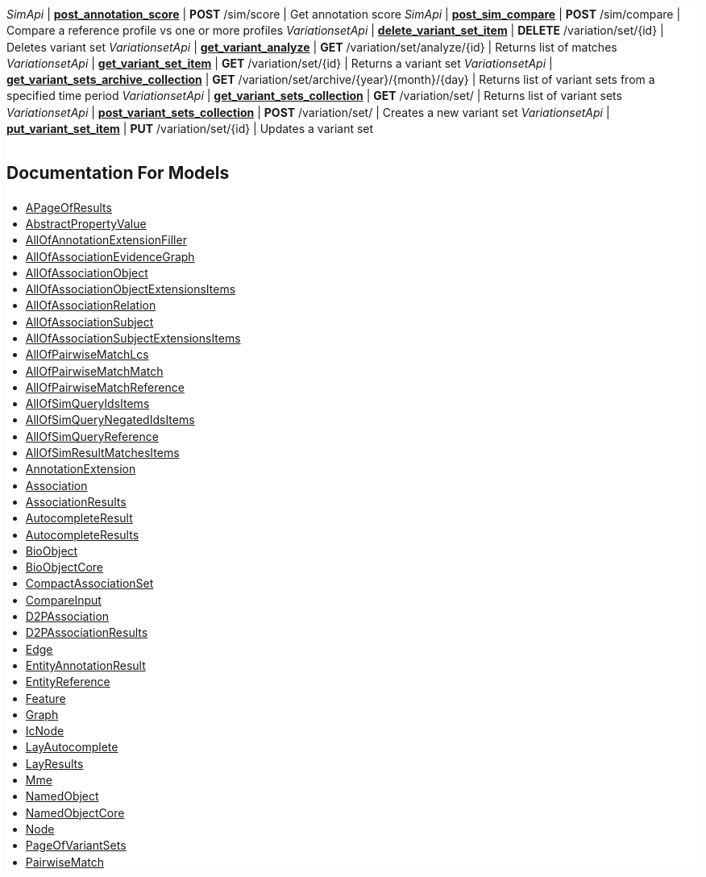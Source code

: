 *SimApi* | [**post_annotation_score**](docs/SimApi.md#post_annotation_score) | **POST** /sim/score | Get annotation score
*SimApi* | [**post_sim_compare**](docs/SimApi.md#post_sim_compare) | **POST** /sim/compare | Compare a reference profile vs one or more profiles
*VariationsetApi* | [**delete_variant_set_item**](docs/VariationsetApi.md#delete_variant_set_item) | **DELETE** /variation/set/{id} | Deletes variant set
*VariationsetApi* | [**get_variant_analyze**](docs/VariationsetApi.md#get_variant_analyze) | **GET** /variation/set/analyze/{id} | Returns list of matches
*VariationsetApi* | [**get_variant_set_item**](docs/VariationsetApi.md#get_variant_set_item) | **GET** /variation/set/{id} | Returns a variant set
*VariationsetApi* | [**get_variant_sets_archive_collection**](docs/VariationsetApi.md#get_variant_sets_archive_collection) | **GET** /variation/set/archive/{year}/{month}/{day} | Returns list of variant sets from a specified time period
*VariationsetApi* | [**get_variant_sets_collection**](docs/VariationsetApi.md#get_variant_sets_collection) | **GET** /variation/set/ | Returns list of variant sets
*VariationsetApi* | [**post_variant_sets_collection**](docs/VariationsetApi.md#post_variant_sets_collection) | **POST** /variation/set/ | Creates a new variant set
*VariationsetApi* | [**put_variant_set_item**](docs/VariationsetApi.md#put_variant_set_item) | **PUT** /variation/set/{id} | Updates a variant set

## Documentation For Models

 - [APageOfResults](docs/APageOfResults.md)
 - [AbstractPropertyValue](docs/AbstractPropertyValue.md)
 - [AllOfAnnotationExtensionFiller](docs/AllOfAnnotationExtensionFiller.md)
 - [AllOfAssociationEvidenceGraph](docs/AllOfAssociationEvidenceGraph.md)
 - [AllOfAssociationObject](docs/AllOfAssociationObject.md)
 - [AllOfAssociationObjectExtensionsItems](docs/AllOfAssociationObjectExtensionsItems.md)
 - [AllOfAssociationRelation](docs/AllOfAssociationRelation.md)
 - [AllOfAssociationSubject](docs/AllOfAssociationSubject.md)
 - [AllOfAssociationSubjectExtensionsItems](docs/AllOfAssociationSubjectExtensionsItems.md)
 - [AllOfPairwiseMatchLcs](docs/AllOfPairwiseMatchLcs.md)
 - [AllOfPairwiseMatchMatch](docs/AllOfPairwiseMatchMatch.md)
 - [AllOfPairwiseMatchReference](docs/AllOfPairwiseMatchReference.md)
 - [AllOfSimQueryIdsItems](docs/AllOfSimQueryIdsItems.md)
 - [AllOfSimQueryNegatedIdsItems](docs/AllOfSimQueryNegatedIdsItems.md)
 - [AllOfSimQueryReference](docs/AllOfSimQueryReference.md)
 - [AllOfSimResultMatchesItems](docs/AllOfSimResultMatchesItems.md)
 - [AnnotationExtension](docs/AnnotationExtension.md)
 - [Association](docs/Association.md)
 - [AssociationResults](docs/AssociationResults.md)
 - [AutocompleteResult](docs/AutocompleteResult.md)
 - [AutocompleteResults](docs/AutocompleteResults.md)
 - [BioObject](docs/BioObject.md)
 - [BioObjectCore](docs/BioObjectCore.md)
 - [CompactAssociationSet](docs/CompactAssociationSet.md)
 - [CompareInput](docs/CompareInput.md)
 - [D2PAssociation](docs/D2PAssociation.md)
 - [D2PAssociationResults](docs/D2PAssociationResults.md)
 - [Edge](docs/Edge.md)
 - [EntityAnnotationResult](docs/EntityAnnotationResult.md)
 - [EntityReference](docs/EntityReference.md)
 - [Feature](docs/Feature.md)
 - [Graph](docs/Graph.md)
 - [IcNode](docs/IcNode.md)
 - [LayAutocomplete](docs/LayAutocomplete.md)
 - [LayResults](docs/LayResults.md)
 - [Mme](docs/Mme.md)
 - [NamedObject](docs/NamedObject.md)
 - [NamedObjectCore](docs/NamedObjectCore.md)
 - [Node](docs/Node.md)
 - [PageOfVariantSets](docs/PageOfVariantSets.md)
 - [PairwiseMatch](docs/PairwiseMatch.md)